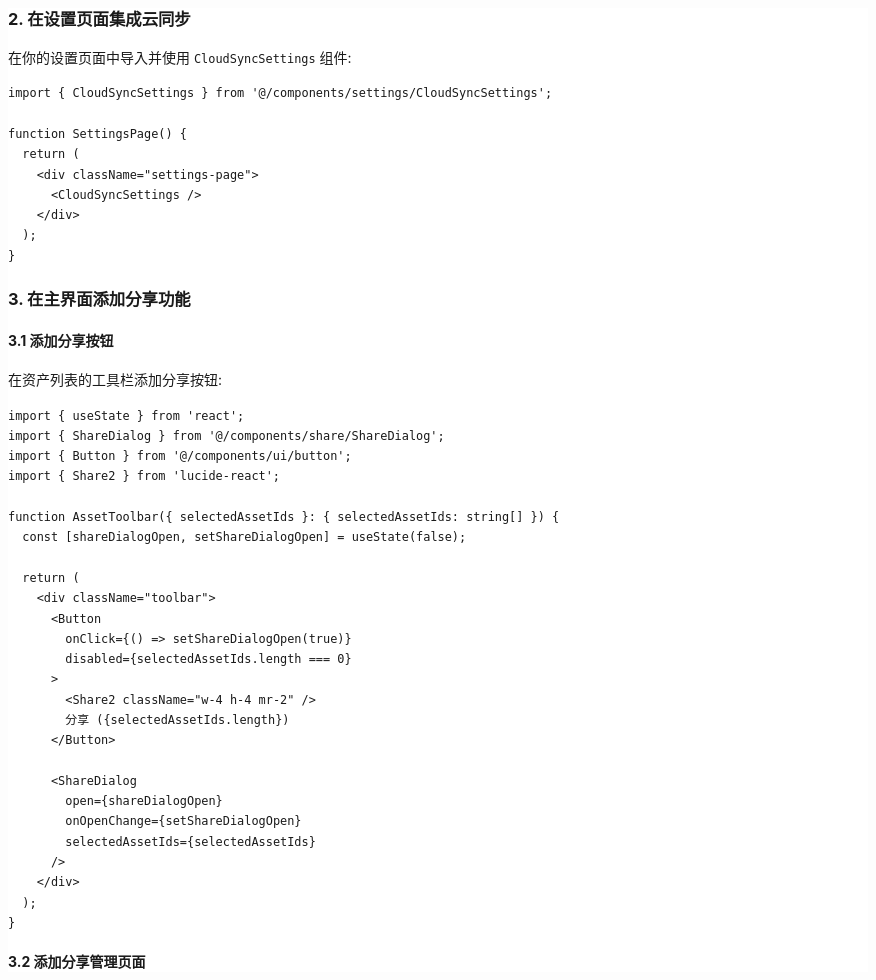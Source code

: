### 2. 在设置页面集成云同步

在你的设置页面中导入并使用 `CloudSyncSettings` 组件:

```tsx
import { CloudSyncSettings } from '@/components/settings/CloudSyncSettings';

function SettingsPage() {
  return (
    <div className="settings-page">
      <CloudSyncSettings />
    </div>
  );
}
```

### 3. 在主界面添加分享功能

#### 3.1 添加分享按钮

在资产列表的工具栏添加分享按钮:

```tsx
import { useState } from 'react';
import { ShareDialog } from '@/components/share/ShareDialog';
import { Button } from '@/components/ui/button';
import { Share2 } from 'lucide-react';

function AssetToolbar({ selectedAssetIds }: { selectedAssetIds: string[] }) {
  const [shareDialogOpen, setShareDialogOpen] = useState(false);

  return (
    <div className="toolbar">
      <Button
        onClick={() => setShareDialogOpen(true)}
        disabled={selectedAssetIds.length === 0}
      >
        <Share2 className="w-4 h-4 mr-2" />
        分享 ({selectedAssetIds.length})
      </Button>

      <ShareDialog
        open={shareDialogOpen}
        onOpenChange={setShareDialogOpen}
        selectedAssetIds={selectedAssetIds}
      />
    </div>
  );
}
```

#### 3.2 添加分享管理页面
